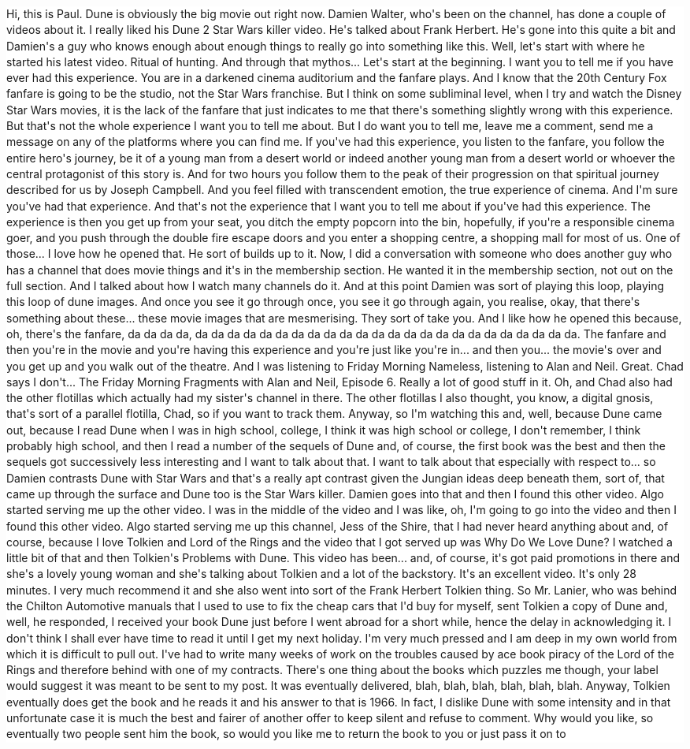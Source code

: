  Hi, this is Paul. Dune is obviously the big movie out right now. Damien Walter, who's been on the channel, has done a couple of videos about it. I really liked his Dune 2 Star Wars killer video. He's talked about Frank Herbert. He's gone into this quite a bit and Damien's a guy who knows enough about enough things to really go into something like this. Well, let's start with where he started his latest video. Ritual of hunting. And through that mythos... Let's start at the beginning. I want you to tell me if you have ever had this experience. You are in a darkened cinema auditorium and the fanfare plays. And I know that the 20th Century Fox fanfare is going to be the studio, not the Star Wars franchise. But I think on some subliminal level, when I try and watch the Disney Star Wars movies, it is the lack of the fanfare that just indicates to me that there's something slightly wrong with this experience. But that's not the whole experience I want you to tell me about. But I do want you to tell me, leave me a comment, send me a message on any of the platforms where you can find me. If you've had this experience, you listen to the fanfare, you follow the entire hero's journey, be it of a young man from a desert world or indeed another young man from a desert world or whoever the central protagonist of this story is. And for two hours you follow them to the peak of their progression on that spiritual journey described for us by Joseph Campbell. And you feel filled with transcendent emotion, the true experience of cinema. And I'm sure you've had that experience. And that's not the experience that I want you to tell me about if you've had this experience. The experience is then you get up from your seat, you ditch the empty popcorn into the bin, hopefully, if you're a responsible cinema goer, and you push through the double fire escape doors and you enter a shopping centre, a shopping mall for most of us. One of those... I love how he opened that. He sort of builds up to it. Now, I did a conversation with someone who does another guy who has a channel that does movie things and it's in the membership section. He wanted it in the membership section, not out on the full section. And I talked about how I watch many channels do it. And at this point Damien was sort of playing this loop, playing this loop of dune images. And once you see it go through once, you see it go through again, you realise, okay, that there's something about these... these movie images that are mesmerising. They sort of take you. And I like how he opened this because, oh, there's the fanfare, da da da da, da da da da da da da da da da da da da da da da da da da da da da da da. The fanfare and then you're in the movie and you're having this experience and you're just like you're in... and then you... the movie's over and you get up and you walk out of the theatre. And I was listening to Friday Morning Nameless, listening to Alan and Neil. Great. Chad says I don't... The Friday Morning Fragments with Alan and Neil, Episode 6. Really a lot of good stuff in it. Oh, and Chad also had the other flotillas which actually had my sister's channel in there. The other flotillas I also thought, you know, a digital gnosis, that's sort of a parallel flotilla, Chad, so if you want to track them. Anyway, so I'm watching this and, well, because Dune came out, because I read Dune when I was in high school, college, I think it was high school or college, I don't remember, I think probably high school, and then I read a number of the sequels of Dune and, of course, the first book was the best and then the sequels got successively less interesting and I want to talk about that. I want to talk about that especially with respect to... so Damien contrasts Dune with Star Wars and that's a really apt contrast given the Jungian ideas deep beneath them, sort of, that came up through the surface and Dune too is the Star Wars killer. Damien goes into that and then I found this other video. Algo started serving me up the other video. I was in the middle of the video and I was like, oh, I'm going to go into the video and then I found this other video. Algo started serving me up this channel, Jess of the Shire, that I had never heard anything about and, of course, because I love Tolkien and Lord of the Rings and the video that I got served up was Why Do We Love Dune? I watched a little bit of that and then Tolkien's Problems with Dune. This video has been... and, of course, it's got paid promotions in there and she's a lovely young woman and she's talking about Tolkien and a lot of the backstory. It's an excellent video. It's only 28 minutes. I very much recommend it and she also went into sort of the Frank Herbert Tolkien thing. So Mr. Lanier, who was behind the Chilton Automotive manuals that I used to use to fix the cheap cars that I'd buy for myself, sent Tolkien a copy of Dune and, well, he responded, I received your book Dune just before I went abroad for a short while, hence the delay in acknowledging it. I don't think I shall ever have time to read it until I get my next holiday. I'm very much pressed and I am deep in my own world from which it is difficult to pull out. I've had to write many weeks of work on the troubles caused by ace book piracy of the Lord of the Rings and therefore behind with one of my contracts. There's one thing about the books which puzzles me though, your label would suggest it was meant to be sent to my post. It was eventually delivered, blah, blah, blah, blah, blah, blah. Anyway, Tolkien eventually does get the book and he reads it and his answer to that is 1966. In fact, I dislike Dune with some intensity and in that unfortunate case it is much the best and fairer of another offer to keep silent and refuse to comment. Why would you like, so eventually two people sent him the book, so would you like me to return the book to you or just pass it on to